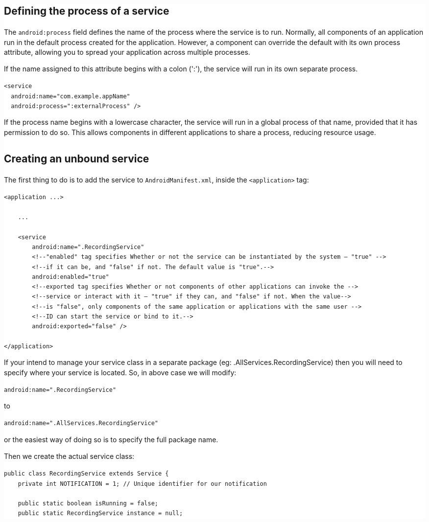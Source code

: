   [1]: http://i.stack.imgur.com/RfqYC.png

## Defining the process of a service
The `android:process` field defines the name of the process where the service is to run. Normally, all components of an application run in the default process created for the application. However, a component can override the default with its own process attribute, allowing you to spread your application across multiple processes.

If the name assigned to this attribute begins with a colon (':'), the service will run in its own separate process.
    
    <service
      android:name="com.example.appName"
      android:process=":externalProcess" />

If the process name begins with a lowercase character, the service will run in a global process of that name, provided that it has permission to do so. This allows components in different applications to share a process, reducing resource usage.

## Creating an unbound service
The first thing to do is to add the service to `AndroidManifest.xml`, inside the `<application>` tag:

    <application ...>

        ...        

        <service
            android:name=".RecordingService"
            <!--"enabled" tag specifies Whether or not the service can be instantiated by the system — "true" -->
            <!--if it can be, and "false" if not. The default value is "true".-->
            android:enabled="true"
            <!--exported tag specifies Whether or not components of other applications can invoke the -->
            <!--service or interact with it — "true" if they can, and "false" if not. When the value-->
            <!--is "false", only components of the same application or applications with the same user -->
            <!--ID can start the service or bind to it.-->
            android:exported="false" />

    </application>

If your intend to manage your service class in a separate package (eg: .AllServices.RecordingService) then you will need to specify where your service is located. So, in above case we will modify:

    android:name=".RecordingService"

to

    android:name=".AllServices.RecordingService"

or the easiest way of doing so is to specify the full package name. 

Then we create the actual service class:

    public class RecordingService extends Service {
        private int NOTIFICATION = 1; // Unique identifier for our notification

        public static boolean isRunning = false;
        public static RecordingService instance = null;


  [1]: https://en.wikipedia.org/wiki/Singleton_pattern